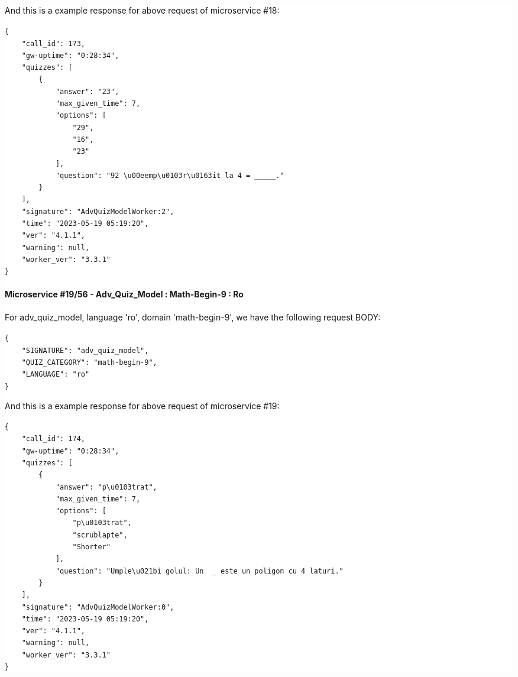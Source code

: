 And this is a example response for above request of microservice #18:
```
{
    "call_id": 173,
    "gw-uptime": "0:28:34",
    "quizzes": [
        {
            "answer": "23",
            "max_given_time": 7,
            "options": [
                "29",
                "16",
                "23"
            ],
            "question": "92 \u00eemp\u0103r\u0163it la 4 = _____."
        }
    ],
    "signature": "AdvQuizModelWorker:2",
    "time": "2023-05-19 05:19:20",
    "ver": "4.1.1",
    "warning": null,
    "worker_ver": "3.3.1"
}
```


#### Microservice #19/56 - Adv_Quiz_Model : Math-Begin-9 : Ro

For adv_quiz_model, language 'ro', domain 'math-begin-9', we have the following request BODY:
```
{
    "SIGNATURE": "adv_quiz_model",
    "QUIZ_CATEGORY": "math-begin-9",
    "LANGUAGE": "ro"
}
```

And this is a example response for above request of microservice #19:
```
{
    "call_id": 174,
    "gw-uptime": "0:28:34",
    "quizzes": [
        {
            "answer": "p\u0103trat",
            "max_given_time": 7,
            "options": [
                "p\u0103trat",
                "scrublapte",
                "Shorter"
            ],
            "question": "Umple\u021bi golul: Un  _ este un poligon cu 4 laturi."
        }
    ],
    "signature": "AdvQuizModelWorker:0",
    "time": "2023-05-19 05:19:20",
    "ver": "4.1.1",
    "warning": null,
    "worker_ver": "3.3.1"
}
```
